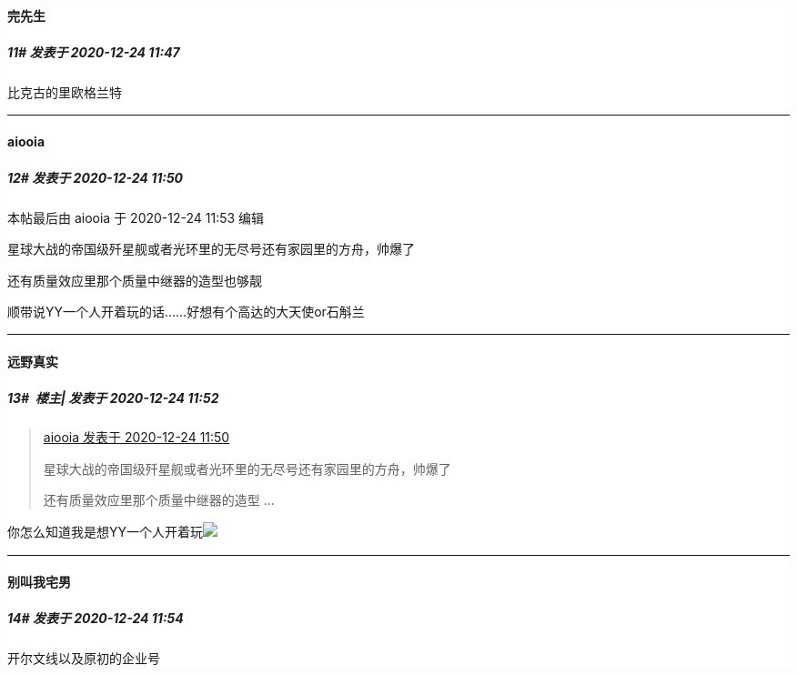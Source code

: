 ####  完先生  
##### 11#       发表于 2020-12-24 11:47




比克古的里欧格兰特







*****

####  aiooia  
##### 12#       发表于 2020-12-24 11:50



 本帖最后由 aiooia 于 2020-12-24 11:53 编辑 

星球大战的帝国级歼星舰或者光环里的无尽号还有家园里的方舟，帅爆了

还有质量效应里那个质量中继器的造型也够靓

顺带说YY一个人开着玩的话……好想有个高达的大天使or石斛兰







*****

####  远野真实  
##### 13#         楼主| 发表于 2020-12-24 11:52



<blockquote><a href="httphttps://bbs.saraba1st.com/2b/forum.php?mod=redirect&amp;goto=findpost&amp;pid=49827974&amp;ptid=1979312" target="_blank">aiooia 发表于 2020-12-24 11:50</a>

星球大战的帝国级歼星舰或者光环里的无尽号还有家园里的方舟，帅爆了

还有质量效应里那个质量中继器的造型 ...</blockquote>
你怎么知道我是想YY一个人开着玩<img src="https://static.saraba1st.com/image/smiley/face2017/210.gif" referrerpolicy="no-referrer">







*****

####  别叫我宅男  
##### 14#       发表于 2020-12-24 11:54




开尔文线以及原初的企业号

